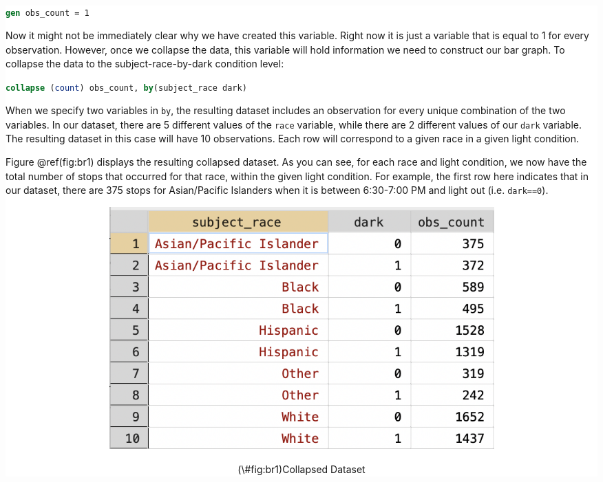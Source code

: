 
```stata
gen obs_count = 1
```

Now it might not be immediately clear why we have created this variable. Right now it is just a variable that is equal to 1 for every observation. However, once we collapse the data, this variable will hold information we need to construct our bar graph. To collapse the data to the subject-race-by-dark condition level: 


```stata
collapse (count) obs_count, by(subject_race dark) 
```

When we specify two variables in ``by``, the resulting dataset includes an observation for every unique combination of the two variables. In our dataset, there are 5 different values of the ``race`` variable, while there are 2 different values of our ``dark`` variable. The resulting dataset in this case will have 10 observations. Each row will correspond to a given race in a given light condition.

Figure \@ref(fig:br1) displays the resulting collapsed dataset. As you can see, for each race and light condition, we now have the total number of stops that occurred for that race, within the given light condition. For example, the first row here indicates that in our dataset, there are 375 stops for Asian/Pacific Islanders when it is between 6:30-7:00 PM and light out (i.e. ``dark==0``). 

<div class="figure" style="text-align: center">
<img src="images/03_br1.png" alt="Collapsed Dataset" width="65%" />
<p class="caption">(\#fig:br1)Collapsed Dataset</p>
</div>
